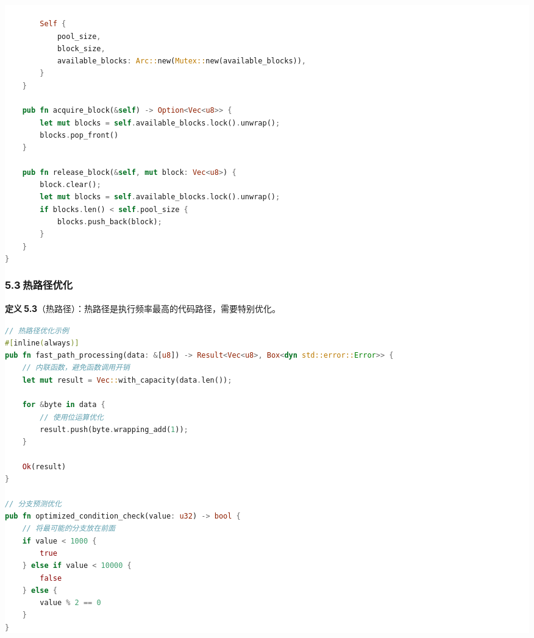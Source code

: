 ```rust
        
        Self {
            pool_size,
            block_size,
            available_blocks: Arc::new(Mutex::new(available_blocks)),
        }
    }
    
    pub fn acquire_block(&self) -> Option<Vec<u8>> {
        let mut blocks = self.available_blocks.lock().unwrap();
        blocks.pop_front()
    }
    
    pub fn release_block(&self, mut block: Vec<u8>) {
        block.clear();
        let mut blocks = self.available_blocks.lock().unwrap();
        if blocks.len() < self.pool_size {
            blocks.push_back(block);
        }
    }
}
```

### 5.3 热路径优化

**定义 5.3**（热路径）：热路径是执行频率最高的代码路径，需要特别优化。

```rust
// 热路径优化示例
#[inline(always)]
pub fn fast_path_processing(data: &[u8]) -> Result<Vec<u8>, Box<dyn std::error::Error>> {
    // 内联函数，避免函数调用开销
    let mut result = Vec::with_capacity(data.len());
    
    for &byte in data {
        // 使用位运算优化
        result.push(byte.wrapping_add(1));
    }
    
    Ok(result)
}

// 分支预测优化
pub fn optimized_condition_check(value: u32) -> bool {
    // 将最可能的分支放在前面
    if value < 1000 {
        true
    } else if value < 10000 {
        false
    } else {
        value % 2 == 0
    }
}
```
